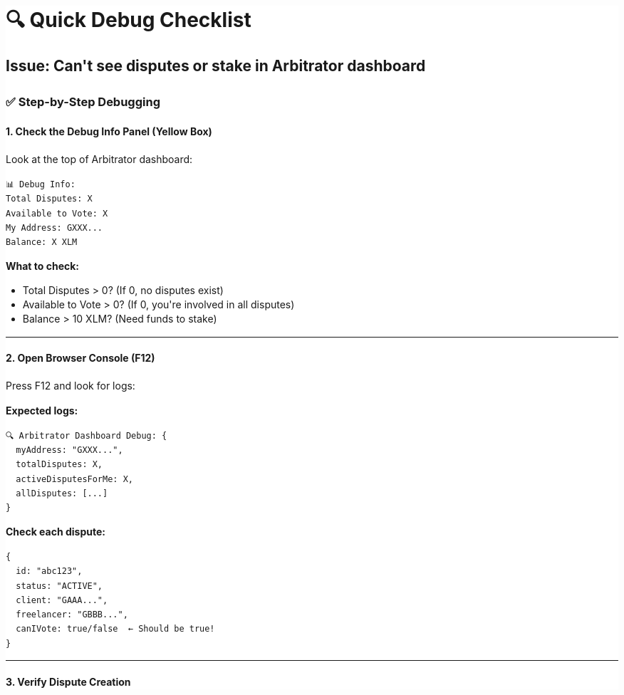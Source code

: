 # 🔍 Quick Debug Checklist

## Issue: Can't see disputes or stake in Arbitrator dashboard

### ✅ Step-by-Step Debugging

#### 1. Check the Debug Info Panel (Yellow Box)
Look at the top of Arbitrator dashboard:
```
📊 Debug Info:
Total Disputes: X
Available to Vote: X
My Address: GXXX...
Balance: X XLM
```

**What to check:**
- Total Disputes > 0? (If 0, no disputes exist)
- Available to Vote > 0? (If 0, you're involved in all disputes)
- Balance > 10 XLM? (Need funds to stake)

---

#### 2. Open Browser Console (F12)
Press F12 and look for logs:

**Expected logs:**
```
🔍 Arbitrator Dashboard Debug: {
  myAddress: "GXXX...",
  totalDisputes: X,
  activeDisputesForMe: X,
  allDisputes: [...]
}
```

**Check each dispute:**
```
{
  id: "abc123",
  status: "ACTIVE",
  client: "GAAA...",
  freelancer: "GBBB...",
  canIVote: true/false  ← Should be true!
}
```

---

#### 3. Verify Dispute Creation
